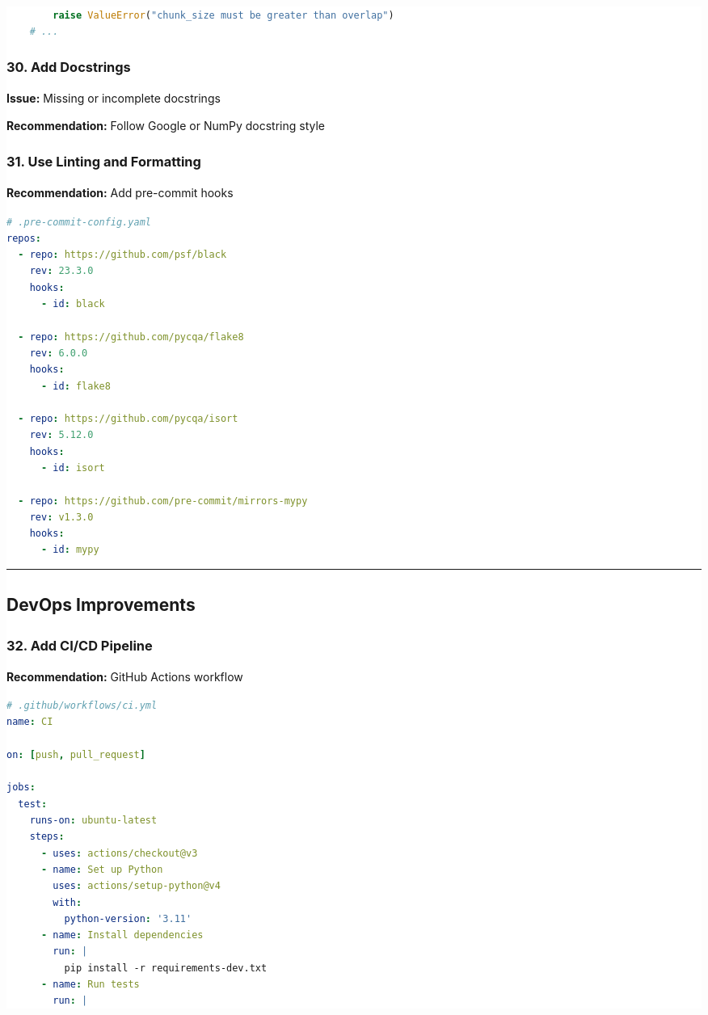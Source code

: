 ```python
        raise ValueError("chunk_size must be greater than overlap")
    # ...
```

### 30. Add Docstrings

**Issue:** Missing or incomplete docstrings

**Recommendation:** Follow Google or NumPy docstring style

### 31. Use Linting and Formatting

**Recommendation:** Add pre-commit hooks
```yaml
# .pre-commit-config.yaml
repos:
  - repo: https://github.com/psf/black
    rev: 23.3.0
    hooks:
      - id: black
  
  - repo: https://github.com/pycqa/flake8
    rev: 6.0.0
    hooks:
      - id: flake8
  
  - repo: https://github.com/pycqa/isort
    rev: 5.12.0
    hooks:
      - id: isort
  
  - repo: https://github.com/pre-commit/mirrors-mypy
    rev: v1.3.0
    hooks:
      - id: mypy
```

---

## DevOps Improvements

### 32. Add CI/CD Pipeline

**Recommendation:** GitHub Actions workflow
```yaml
# .github/workflows/ci.yml
name: CI

on: [push, pull_request]

jobs:
  test:
    runs-on: ubuntu-latest
    steps:
      - uses: actions/checkout@v3
      - name: Set up Python
        uses: actions/setup-python@v4
        with:
          python-version: '3.11'
      - name: Install dependencies
        run: |
          pip install -r requirements-dev.txt
      - name: Run tests
        run: |
```